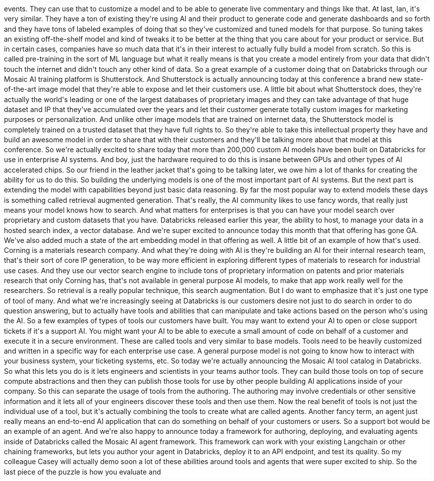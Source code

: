 events. They can use that to customize a model and to be able to generate live commentary and things like that. At last, Ian, it's very similar. They have a ton of existing they're using AI and their product to generate code and generate dashboards and so forth and they have tons of labeled examples of doing that so they've customized and tuned models for that purpose. So tuning takes an existing off-the-shelf model and kind of tweaks it to be better at the thing that you care about for your product or service. But in certain cases, companies have so much data that it's in their interest to actually fully build a model from scratch. So this is called pre-training in the sort of ML language but what it really means is that you create a model entirely from your data that didn't touch the internet and didn't touch any other kind of data. So a great example of a customer doing that on Databricks through our Mosaic AI training platform is Shutterstock. And Shutterstock is actually announcing today at this conference a brand new state-of-the-art image model that they're able to expose and let their customers use. A little bit about what Shutterstock does, they're actually the world's leading or one of the largest databases of proprietary images and they can take advantage of that huge dataset and IP that they've accumulated over the years and let their customer generate totally custom images for marketing purposes or personalization. And unlike other image models that are trained on internet data, the Shutterstock model is completely trained on a trusted dataset that they have full rights to. So they're able to take this intellectual property they have and build an awesome model in order to share that with their customers and they'll be talking more about that model at this conference. So we're actually excited to share today that more than 200,000 custom AI models have been built on Databricks for use in enterprise AI systems. And boy, just the hardware required to do this is insane between GPUs and other types of AI accelerated chips. So our friend in the leather jacket that's going to be talking later, we owe him a lot of thanks for creating the ability for us to do this. So building the underlying models is one of the most important part of AI systems. But the next part is extending the model with capabilities beyond just basic data reasoning. By far the most popular way to extend models these days is something called retrieval augmented generation. That's really, the AI community likes to use fancy words, that really just means your model knows how to search. And what matters for enterprises is that you can have your model search over proprietary and custom datasets that you have. Databricks released earlier this year, the ability to host, to manage your data in a hosted search index, a vector database. And we're super excited to announce today this month that that offering has gone GA. We've also added much a state of the art embedding model in that offering as well. A little bit of an example of how that's used. Corning is a materials research company. And what they're doing with AI is they're building an AI for their internal research team, that's their sort of core IP generation, to be way more efficient in exploring different types of materials to research for industrial use cases. And they use our vector search engine to include tons of proprietary information on patents and prior materials research that only Corning has, that's not available in general purpose AI models, to make that app work really well for the researchers. So retrieval is a really popular technique, this search augmentation. But I do want to emphasize that it's just one type of tool of many. And what we're increasingly seeing at Databricks is our customers desire not just to do search in order to do question answering, but to actually have tools and abilities that can manipulate and take actions based on the person who's using the AI. So a few examples of types of tools our customers have built. You may want to extend your AI to open or close support tickets if it's a support AI. You might want your AI to be able to execute a small amount of code on behalf of a customer and execute it in a secure environment. These are called tools and very similar to base models. Tools need to be heavily customized and written in a specific way for each enterprise use case. A general purpose model is not going to know how to interact with your business system, your ticketing systems, etc. So today we're actually announcing the Mosaic AI tool catalog in Databricks. So what this lets you do is it lets engineers and scientists in your teams author tools. They can build those tools on top of secure compute abstractions and then they can publish those tools for use by other people building AI applications inside of your company. So this can separate the usage of tools from the authoring. The authoring may involve credentials or other sensitive information and it lets all of your engineers discover these tools and then use them. Now the real benefit of tools is not just the individual use of a tool, but it's actually combining the tools to create what are called agents. Another fancy term, an agent just really means an end-to-end AI application that can do something on behalf of your customers or users. So a support bot would be an example of an agent. And we're also happy to announce today a framework for authoring, deploying, and evaluating agents inside of Databricks called the Mosaic AI agent framework. This framework can work with your existing Langchain or other chaining frameworks, but lets you author your agent in Databricks, deploy it to an API endpoint, and test its quality. So my colleague Casey will actually demo soon a lot of these abilities around tools and agents that were super excited to ship. So the last piece of the puzzle is how you evaluate and